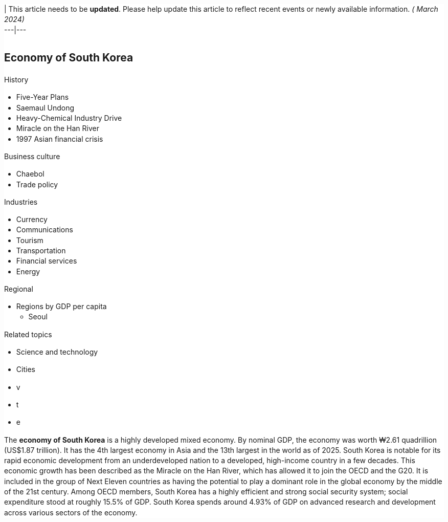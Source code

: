 | This article needs to be **updated**. Please help update this article to
reflect recent events or newly available information. _( March 2024)_  
---|---  
  
Economy of South Korea  
---  
History  
  
  * Five-Year Plans
  * Saemaul Undong
  * Heavy-Chemical Industry Drive
  * Miracle on the Han River
  * 1997 Asian financial crisis

  
Business culture  
  
  * Chaebol
  * Trade policy

  
Industries  
  
  * Currency
  * Communications
  * Tourism
  * Transportation
  * Financial services
  * Energy

  
Regional  
  
  * Regions by GDP per capita
    * Seoul

  
Related topics  
  
  * Science and technology
  * Cities

  
  
  * v
  * t
  * e

  
  
The **economy of South Korea** is a highly developed mixed economy. By nominal
GDP, the economy was worth ₩2.61 quadrillion (US$1.87 trillion). It has the
4th largest economy in Asia and the 13th largest in the world as of 2025.
South Korea is notable for its rapid economic development from an
underdeveloped nation to a developed, high-income country in a few decades.
This economic growth has been described as the Miracle on the Han River, which
has allowed it to join the OECD and the G20. It is included in the group of
Next Eleven countries as having the potential to play a dominant role in the
global economy by the middle of the 21st century. Among OECD members, South
Korea has a highly efficient and strong social security system; social
expenditure stood at roughly 15.5% of GDP. South Korea spends around 4.93% of
GDP on advanced research and development across various sectors of the
economy.
